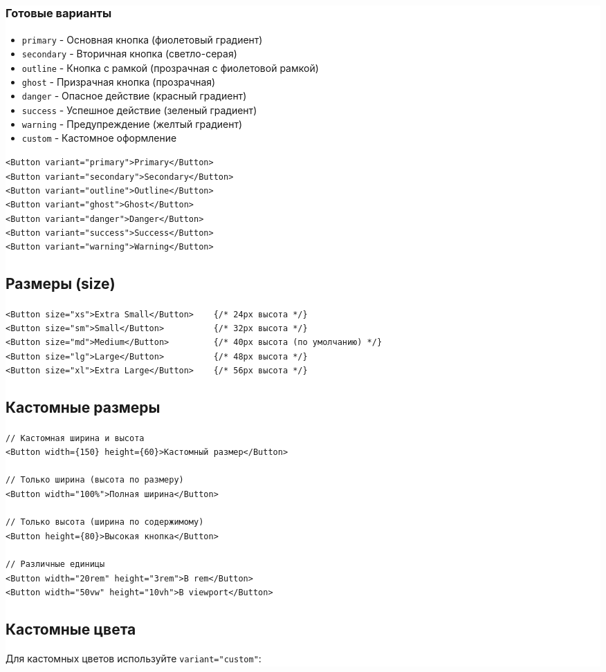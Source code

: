 ### Готовые варианты

- `primary` - Основная кнопка (фиолетовый градиент)
- `secondary` - Вторичная кнопка (светло-серая)
- `outline` - Кнопка с рамкой (прозрачная с фиолетовой рамкой)
- `ghost` - Призрачная кнопка (прозрачная)
- `danger` - Опасное действие (красный градиент)
- `success` - Успешное действие (зеленый градиент)
- `warning` - Предупреждение (желтый градиент)
- `custom` - Кастомное оформление

```tsx
<Button variant="primary">Primary</Button>
<Button variant="secondary">Secondary</Button>
<Button variant="outline">Outline</Button>
<Button variant="ghost">Ghost</Button>
<Button variant="danger">Danger</Button>
<Button variant="success">Success</Button>
<Button variant="warning">Warning</Button>
```

## Размеры (size)

```tsx
<Button size="xs">Extra Small</Button>    {/* 24px высота */}
<Button size="sm">Small</Button>          {/* 32px высота */}
<Button size="md">Medium</Button>         {/* 40px высота (по умолчанию) */}
<Button size="lg">Large</Button>          {/* 48px высота */}
<Button size="xl">Extra Large</Button>    {/* 56px высота */}
```

## Кастомные размеры

```tsx
// Кастомная ширина и высота
<Button width={150} height={60}>Кастомный размер</Button>

// Только ширина (высота по размеру)
<Button width="100%">Полная ширина</Button>

// Только высота (ширина по содержимому)
<Button height={80}>Высокая кнопка</Button>

// Различные единицы
<Button width="20rem" height="3rem">В rem</Button>
<Button width="50vw" height="10vh">В viewport</Button>
```

## Кастомные цвета

Для кастомных цветов используйте `variant="custom"`:
